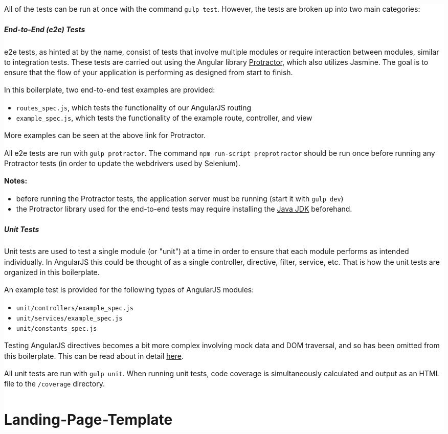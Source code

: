 All of the tests can be run at once with the command `gulp test`. However, the tests are broken up into two main categories:

##### End-to-End (e2e) Tests

e2e tests, as hinted at by the name, consist of tests that involve multiple modules or require interaction between modules, similar to integration tests. These tests are carried out using the Angular library [Protractor](https://github.com/angular/protractor), which also utilizes Jasmine. The goal is to ensure that the flow of your application is performing as designed from start to finish.

In this boilerplate, two end-to-end test examples are provided:

- `routes_spec.js`, which tests the functionality of our AngularJS routing
- `example_spec.js`, which tests the functionality of the example route, controller, and view

More examples can be seen at the above link for Protractor.

All e2e tests are run with `gulp protractor`. The command `npm run-script preprotractor` should be run once before running any Protractor tests (in order to update the webdrivers used by Selenium).

**Notes:**

- before running the Protractor tests, the application server must be running (start it with `gulp dev`)
- the Protractor library used for the end-to-end tests may require installing the [Java JDK](http://www.oracle.com/technetwork/java/javase/downloads/index-jsp-138363.html) beforehand.

##### Unit Tests

Unit tests are used to test a single module (or "unit") at a time in order to ensure that each module performs as intended individually. In AngularJS this could be thought of as a single controller, directive, filter, service, etc. That is how the unit tests are organized in this boilerplate.

An example test is provided for the following types of AngularJS modules:

- `unit/controllers/example_spec.js`
- `unit/services/example_spec.js`
- `unit/constants_spec.js`

Testing AngularJS directives becomes a bit more complex involving mock data and DOM traversal, and so has been omitted from this boilerplate. This can be read about in detail [here](http://newtriks.com/2013/04/26/how-to-test-an-angularjs-directive/).

All unit tests are run with `gulp unit`. When running unit tests, code coverage is simultaneously calculated and output as an HTML file to the `/coverage` directory.
# Landing-Page-Template 
